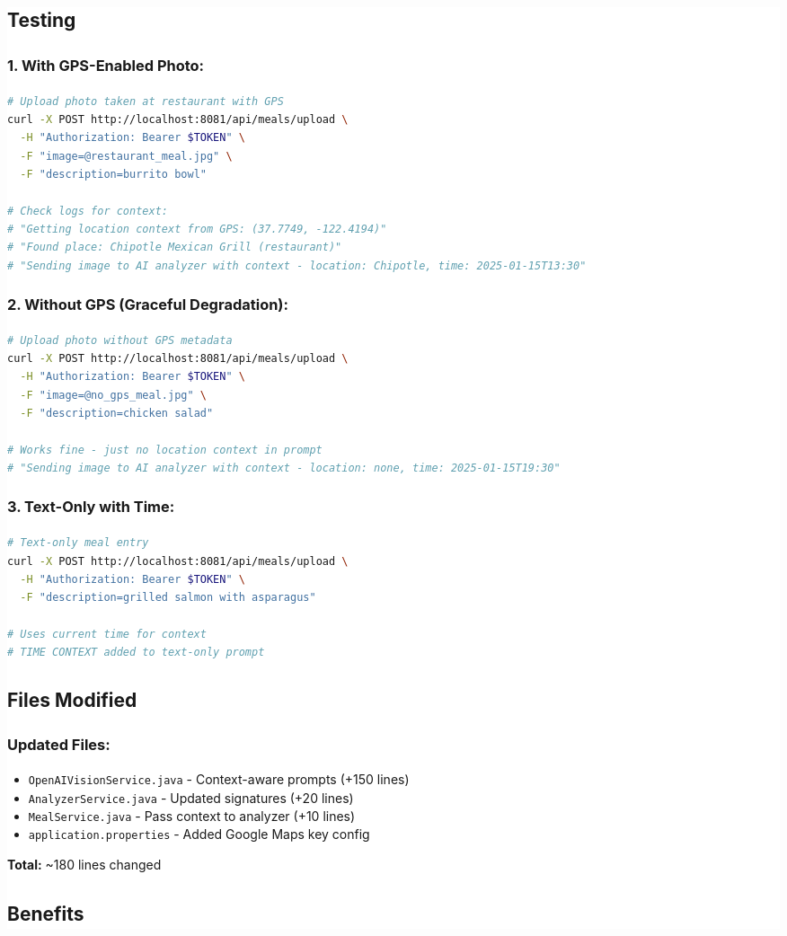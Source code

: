 ## Testing

### 1. With GPS-Enabled Photo:
```bash
# Upload photo taken at restaurant with GPS
curl -X POST http://localhost:8081/api/meals/upload \
  -H "Authorization: Bearer $TOKEN" \
  -F "image=@restaurant_meal.jpg" \
  -F "description=burrito bowl"

# Check logs for context:
# "Getting location context from GPS: (37.7749, -122.4194)"
# "Found place: Chipotle Mexican Grill (restaurant)"
# "Sending image to AI analyzer with context - location: Chipotle, time: 2025-01-15T13:30"
```

### 2. Without GPS (Graceful Degradation):
```bash
# Upload photo without GPS metadata
curl -X POST http://localhost:8081/api/meals/upload \
  -H "Authorization: Bearer $TOKEN" \
  -F "image=@no_gps_meal.jpg" \
  -F "description=chicken salad"

# Works fine - just no location context in prompt
# "Sending image to AI analyzer with context - location: none, time: 2025-01-15T19:30"
```

### 3. Text-Only with Time:
```bash
# Text-only meal entry
curl -X POST http://localhost:8081/api/meals/upload \
  -H "Authorization: Bearer $TOKEN" \
  -F "description=grilled salmon with asparagus"

# Uses current time for context
# TIME CONTEXT added to text-only prompt
```

## Files Modified

### Updated Files:
- `OpenAIVisionService.java` - Context-aware prompts (+150 lines)
- `AnalyzerService.java` - Updated signatures (+20 lines)
- `MealService.java` - Pass context to analyzer (+10 lines)
- `application.properties` - Added Google Maps key config

**Total:** ~180 lines changed

## Benefits
